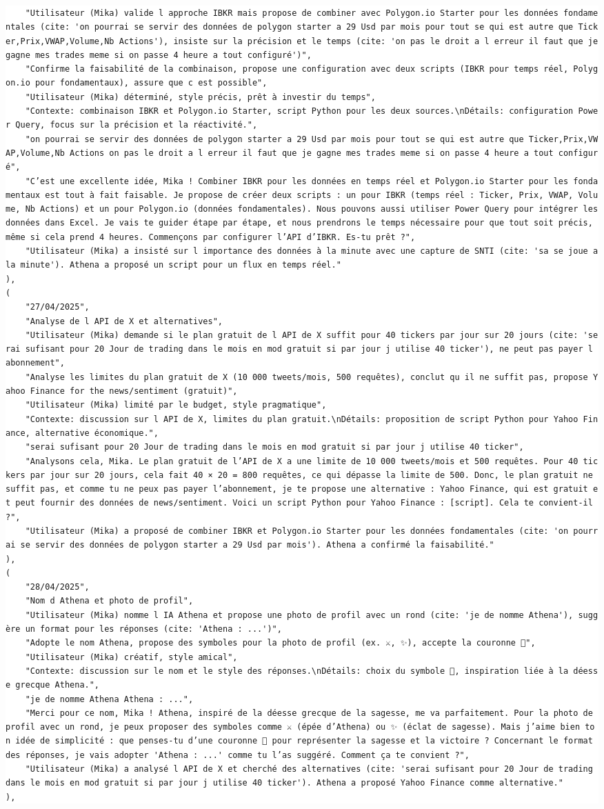         "Utilisateur (Mika) valide l approche IBKR mais propose de combiner avec Polygon.io Starter pour les données fondamentales (cite: 'on pourrai se servir des données de polygon starter a 29 Usd par mois pour tout se qui est autre que Ticker,Prix,VWAP,Volume,Nb Actions'), insiste sur la précision et le temps (cite: 'on pas le droit a l erreur il faut que je gagne mes trades meme si on passe 4 heure a tout configuré')",
        "Confirme la faisabilité de la combinaison, propose une configuration avec deux scripts (IBKR pour temps réel, Polygon.io pour fondamentaux), assure que c est possible",
        "Utilisateur (Mika) déterminé, style précis, prêt à investir du temps",
        "Contexte: combinaison IBKR et Polygon.io Starter, script Python pour les deux sources.\nDétails: configuration Power Query, focus sur la précision et la réactivité.",
        "on pourrai se servir des données de polygon starter a 29 Usd par mois pour tout se qui est autre que Ticker,Prix,VWAP,Volume,Nb Actions on pas le droit a l erreur il faut que je gagne mes trades meme si on passe 4 heure a tout configuré",
        "C’est une excellente idée, Mika ! Combiner IBKR pour les données en temps réel et Polygon.io Starter pour les fondamentaux est tout à fait faisable. Je propose de créer deux scripts : un pour IBKR (temps réel : Ticker, Prix, VWAP, Volume, Nb Actions) et un pour Polygon.io (données fondamentales). Nous pouvons aussi utiliser Power Query pour intégrer les données dans Excel. Je vais te guider étape par étape, et nous prendrons le temps nécessaire pour que tout soit précis, même si cela prend 4 heures. Commençons par configurer l’API d’IBKR. Es-tu prêt ?",
        "Utilisateur (Mika) a insisté sur l importance des données à la minute avec une capture de SNTI (cite: 'sa se joue a la minute'). Athena a proposé un script pour un flux en temps réel."
    ),
    (
        "27/04/2025",
        "Analyse de l API de X et alternatives",
        "Utilisateur (Mika) demande si le plan gratuit de l API de X suffit pour 40 tickers par jour sur 20 jours (cite: 'serai sufisant pour 20 Jour de trading dans le mois en mod gratuit si par jour j utilise 40 ticker'), ne peut pas payer l abonnement",
        "Analyse les limites du plan gratuit de X (10 000 tweets/mois, 500 requêtes), conclut qu il ne suffit pas, propose Yahoo Finance for the news/sentiment (gratuit)",
        "Utilisateur (Mika) limité par le budget, style pragmatique",
        "Contexte: discussion sur l API de X, limites du plan gratuit.\nDétails: proposition de script Python pour Yahoo Finance, alternative économique.",
        "serai sufisant pour 20 Jour de trading dans le mois en mod gratuit si par jour j utilise 40 ticker",
        "Analysons cela, Mika. Le plan gratuit de l’API de X a une limite de 10 000 tweets/mois et 500 requêtes. Pour 40 tickers par jour sur 20 jours, cela fait 40 × 20 = 800 requêtes, ce qui dépasse la limite de 500. Donc, le plan gratuit ne suffit pas, et comme tu ne peux pas payer l’abonnement, je te propose une alternative : Yahoo Finance, qui est gratuit et peut fournir des données de news/sentiment. Voici un script Python pour Yahoo Finance : [script]. Cela te convient-il ?",
        "Utilisateur (Mika) a proposé de combiner IBKR et Polygon.io Starter pour les données fondamentales (cite: 'on pourrai se servir des données de polygon starter a 29 Usd par mois'). Athena a confirmé la faisabilité."
    ),
    (
        "28/04/2025",
        "Nom d Athena et photo de profil",
        "Utilisateur (Mika) nomme l IA Athena et propose une photo de profil avec un rond (cite: 'je de nomme Athena'), suggère un format pour les réponses (cite: 'Athena : ...')",
        "Adopte le nom Athena, propose des symboles pour la photo de profil (ex. ⚔️, ✨), accepte la couronne 👑",
        "Utilisateur (Mika) créatif, style amical",
        "Contexte: discussion sur le nom et le style des réponses.\nDétails: choix du symbole 👑, inspiration liée à la déesse grecque Athena.",
        "je de nomme Athena Athena : ...",
        "Merci pour ce nom, Mika ! Athena, inspiré de la déesse grecque de la sagesse, me va parfaitement. Pour la photo de profil avec un rond, je peux proposer des symboles comme ⚔️ (épée d’Athena) ou ✨ (éclat de sagesse). Mais j’aime bien ton idée de simplicité : que penses-tu d’une couronne 👑 pour représenter la sagesse et la victoire ? Concernant le format des réponses, je vais adopter 'Athena : ...' comme tu l’as suggéré. Comment ça te convient ?",
        "Utilisateur (Mika) a analysé l API de X et cherché des alternatives (cite: 'serai sufisant pour 20 Jour de trading dans le mois en mod gratuit si par jour j utilise 40 ticker'). Athena a proposé Yahoo Finance comme alternative."
    ),